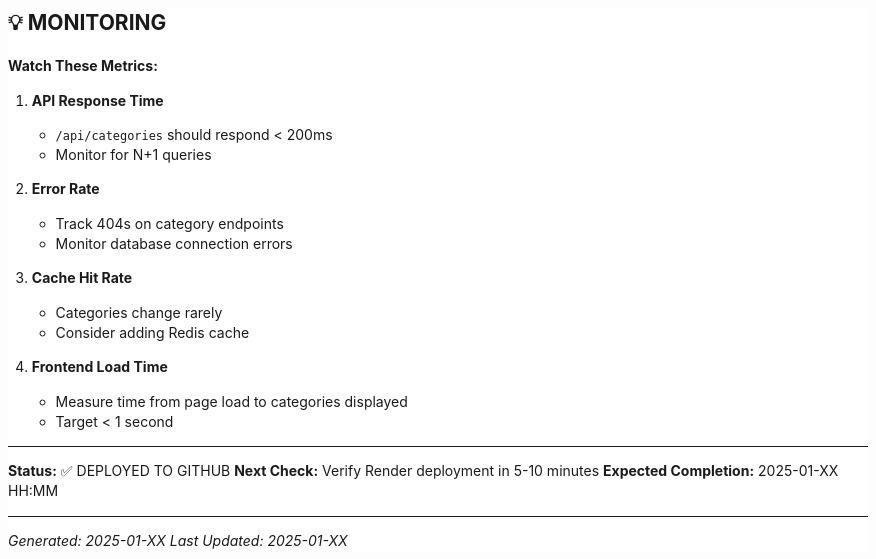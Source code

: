 
## 💡 MONITORING

**Watch These Metrics:**

1. **API Response Time**
   - `/api/categories` should respond < 200ms
   - Monitor for N+1 queries

2. **Error Rate**
   - Track 404s on category endpoints
   - Monitor database connection errors

3. **Cache Hit Rate**
   - Categories change rarely
   - Consider adding Redis cache

4. **Frontend Load Time**
   - Measure time from page load to categories displayed
   - Target < 1 second

---

**Status:** ✅ DEPLOYED TO GITHUB
**Next Check:** Verify Render deployment in 5-10 minutes
**Expected Completion:** 2025-01-XX HH:MM

---

*Generated: 2025-01-XX*
*Last Updated: 2025-01-XX*
